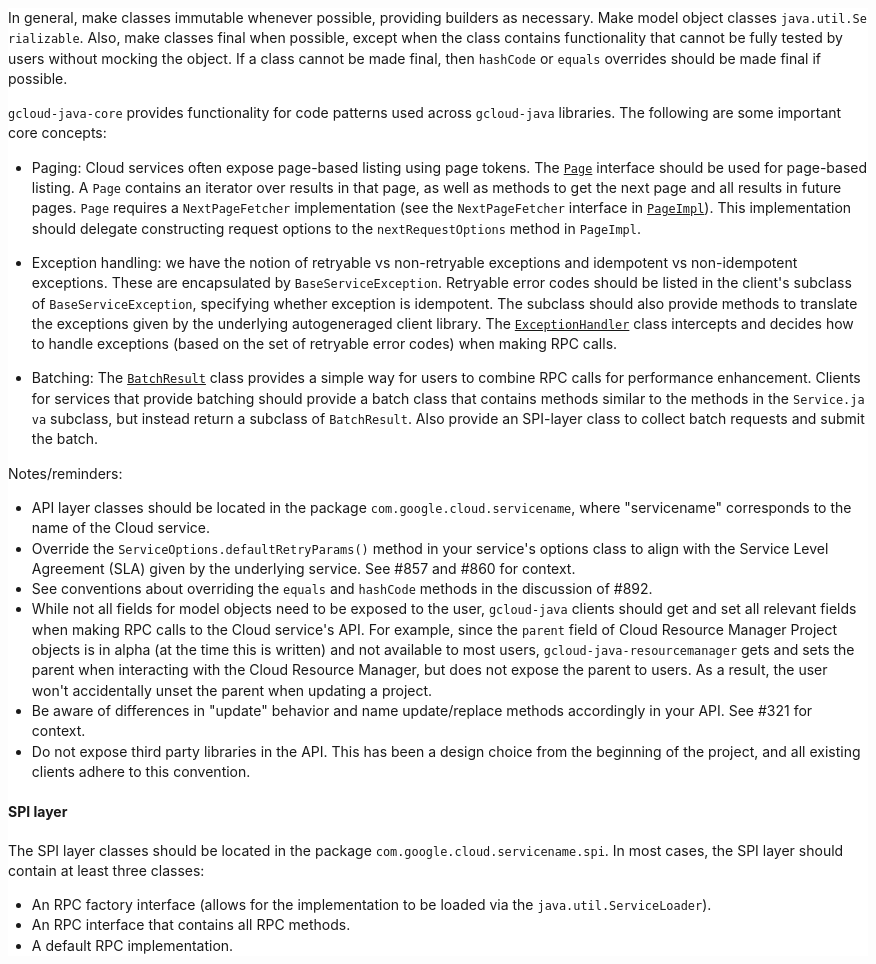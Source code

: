 In general, make classes immutable whenever possible, providing builders as necessary.  Make model object classes `java.util.Serializable`.  Also, make classes final when possible, except when the class contains functionality that cannot be fully tested by users without mocking the object.  If a class cannot be made final, then `hashCode` or `equals` overrides should be made final if possible.

`gcloud-java-core` provides functionality for code patterns used across `gcloud-java` libraries.  The following are some important core concepts:
* Paging: Cloud services often expose page-based listing using page tokens.  The [`Page`](https://github.com/GoogleCloudPlatform/gcloud-java/blob/master/gcloud-java-core/src/main/java/com/google/cloud/Page.java) interface should be used for page-based listing.  A `Page` contains an iterator over results in that page, as well as methods to get the next page and all results in future pages.  `Page` requires a `NextPageFetcher` implementation (see the `NextPageFetcher` interface in [`PageImpl`](https://github.com/GoogleCloudPlatform/gcloud-java/blob/master/gcloud-java-core/src/main/java/com/google/cloud/PageImpl.java)).  This implementation should delegate constructing request options to the `nextRequestOptions` method in `PageImpl`.

* Exception handling: we have the notion of retryable vs non-retryable exceptions and idempotent vs non-idempotent exceptions.  These are encapsulated by `BaseServiceException`.  Retryable error codes should be listed in the client's subclass of `BaseServiceException`, specifying whether exception is idempotent.  The subclass should also provide methods to translate the exceptions given by the underlying autogeneraged client library.  The [`ExceptionHandler`](https://github.com/GoogleCloudPlatform/gcloud-java/blob/master/gcloud-java-core/src/main/java/com/google/cloud/ExceptionHandler.java) class intercepts and decides how to handle exceptions (based on the set of retryable error codes) when making RPC calls.

* Batching: The [`BatchResult`](https://github.com/GoogleCloudPlatform/gcloud-java/blob/dns-alpha-batch/gcloud-java-core/src/main/java/com/google/cloud/BatchResult.java) class provides a simple way for users to combine RPC calls for performance enhancement.  Clients for services that provide batching should provide a batch class that contains methods similar to the methods in the `Service.java` subclass, but instead return a subclass of `BatchResult`.  Also provide an SPI-layer class to collect batch requests and submit the batch.

Notes/reminders:
* API layer classes should be located in the package `com.google.cloud.servicename`, where "servicename" corresponds to the name of the Cloud service.
* Override the `ServiceOptions.defaultRetryParams()` method in your service's options class to align with the Service Level Agreement (SLA) given by the underlying service.  See #857 and #860 for context.
* See conventions about overriding the `equals` and `hashCode` methods in the discussion of #892.
* While not all fields for model objects need to be exposed to the user, `gcloud-java` clients should get and set all relevant fields when making RPC calls to the Cloud service's API.  For example, since the `parent` field of Cloud Resource Manager Project objects is in alpha (at the time this is written) and not available to most users, `gcloud-java-resourcemanager` gets and sets the parent when interacting with the Cloud Resource Manager, but does not expose the parent to users.  As a result, the user won't accidentally unset the parent when updating a project.
* Be aware of differences in "update" behavior and name update/replace methods accordingly in your API.  See #321 for context.
* Do not expose third party libraries in the API.  This has been a design choice from the beginning of the project, and all existing clients adhere to this convention.

#### SPI layer

The SPI layer classes should be located in the package `com.google.cloud.servicename.spi`.  In most cases, the SPI layer should contain at least three classes:
* An RPC factory interface (allows for the implementation to be loaded via the `java.util.ServiceLoader`).
* An RPC interface that contains all RPC methods.
* A default RPC implementation.
